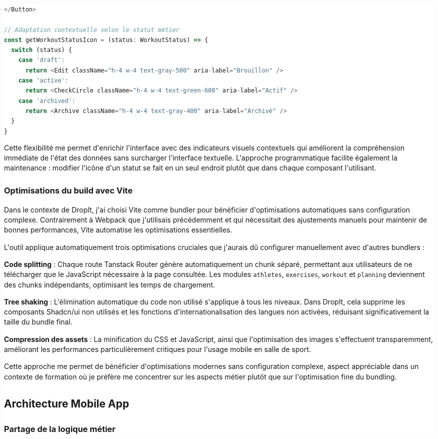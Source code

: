```typescript
</Button>

// Adaptation contextuelle selon le statut métier
const getWorkoutStatusIcon = (status: WorkoutStatus) => {
  switch (status) {
    case 'draft':
      return <Edit className="h-4 w-4 text-gray-500" aria-label="Brouillon" />
    case 'active':
      return <CheckCircle className="h-4 w-4 text-green-600" aria-label="Actif" />
    case 'archived':
      return <Archive className="h-4 w-4 text-gray-400" aria-label="Archivé" />
  }
}
```

Cette flexibilité me permet d'enrichir l'interface avec des indicateurs visuels contextuels qui améliorent la compréhension immédiate de l'état des données sans surcharger l'interface textuelle. L'approche programmatique facilite également la maintenance : modifier l'icône d'un statut se fait en un seul endroit plutôt que dans chaque composant l'utilisant.




### Optimisations du build avec Vite

Dans le contexte de DropIt, j'ai choisi Vite comme bundler pour bénéficier d'optimisations automatiques sans configuration complexe. Contrairement à Webpack que j'utilisais précédemment et qui nécessitait des ajustements manuels pour maintenir de bonnes performances, Vite automatise les optimisations essentielles.

L'outil applique automatiquement trois optimisations cruciales que j'aurais dû configurer manuellement avec d'autres bundlers :

**Code splitting** : Chaque route Tanstack Router génère automatiquement un chunk séparé, permettant aux utilisateurs de ne télécharger que le JavaScript nécessaire à la page consultée. Les modules `athletes`, `exercises`, `workout` et `planning` deviennent des chunks indépendants, optimisant les temps de chargement.

**Tree shaking** : L'élimination automatique du code non utilisé s'applique à tous les niveaux. Dans DropIt, cela supprime les composants Shadcn/ui non utilisés et les fonctions d'internationalisation des langues non activées, réduisant significativement la taille du bundle final.

**Compression des assets** : La minification du CSS et JavaScript, ainsi que l'optimisation des images s'effectuent transparemment, améliorant les performances particulièrement critiques pour l'usage mobile en salle de sport.

Cette approche me permet de bénéficier d'optimisations modernes sans configuration complexe, aspect appréciable dans un contexte de formation où je préfère me concentrer sur les aspects métier plutôt que sur l'optimisation fine du bundling.

## Architecture Mobile App

### Partage de la logique métier
